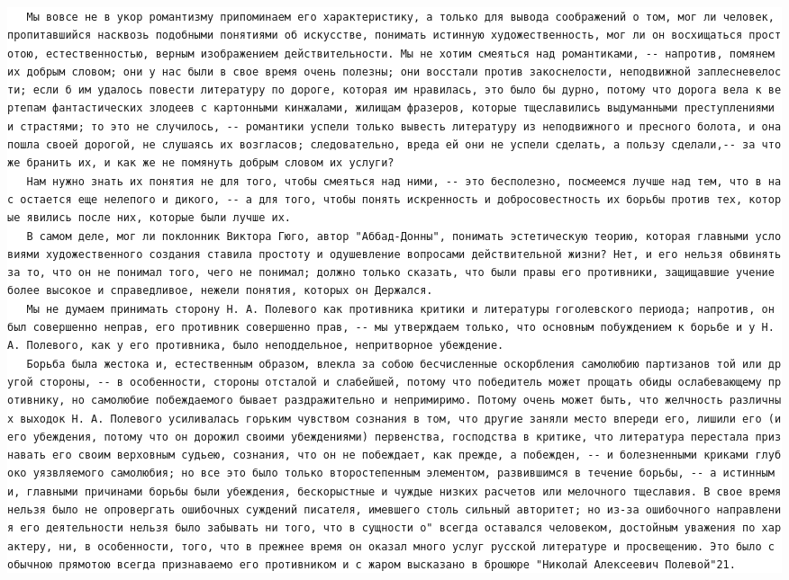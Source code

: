        Мы вовсе не в укор романтизму припоминаем его характеристику, а только для вывода соображений о том, мог ли человек, пропитавшийся насквозь подобными понятиями об искусстве, понимать истинную художественность, мог ли он восхищаться простотою, естественностью, верным изображением действительности. Мы не хотим смеяться над романтиками, -- напротив, помянем их добрым словом; они у нас были в свое время очень полезны; они восстали против закоснелости, неподвижной заплесневелости; если б им удалось повести литературу по дороге, которая им нравилась, это было бы дурно, потому что дорога вела к вертепам фантастических злодеев с картонными кинжалами, жилищам фразеров, которые тщеславились выдуманными преступлениями и страстями; то это не случилось, -- романтики успели только вывесть литературу из неподвижного и пресного болота, и она пошла своей дорогой, не слушаясь их возгласов; следовательно, вреда ей они не успели сделать, а пользу сделали,-- за что же бранить их, и как же не помянуть добрым словом их услуги? 
       Нам нужно знать их понятия не для того, чтобы смеяться над ними, -- это бесполезно, посмеемся лучше над тем, что в нас остается еще нелепого и дикого, -- а для того, чтобы понять искренность и добросовестность их борьбы против тех, которые явились после них, которые были лучше их. 
       В самом деле, мог ли поклонник Виктора Гюго, автор "Аббад-Донны", понимать эстетическую теорию, которая главными условиями художественного создания ставила простоту и одушевление вопросами действительной жизни? Нет, и его нельзя обвинять за то, что он не понимал того, чего не понимал; должно только сказать, что были правы его противники, защищавшие учение более высокое и справедливое, нежели понятия, которых он Держался. 
       Мы не думаем принимать сторону Н. А. Полевого как противника критики и литературы гоголевского периода; напротив, он был совершенно неправ, его противник совершенно прав, -- мы утверждаем только, что основным побуждением к борьбе и у Н. А. Полевого, как у его противника, было неподдельное, непритворное убеждение. 
       Борьба была жестока и, естественным образом, влекла за собою бесчисленные оскорбления самолюбию партизанов той или другой стороны, -- в особенности, стороны отсталой и слабейшей, потому что победитель может прощать обиды ослабевающему противнику, но самолюбие побеждаемого бывает раздражительно и непримиримо. Потому очень может быть, что желчность различных выходок Н. А. Полевого усиливалась горьким чувством сознания в том, что другие заняли место впереди его, лишили его (и его убеждения, потому что он дорожил своими убеждениями) первенства, господства в критике, что литература перестала признавать его своим верховным судьею, сознания, что он не побеждает, как прежде, а побежден, -- и болезненными криками глубоко уязвляемого самолюбия; но все это было только второстепенным элементом, развившимся в течение борьбы, -- а истинными, главными причинами борьбы были убеждения, бескорыстные и чуждые низких расчетов или мелочного тщеславия. В свое время нельзя было не опровергать ошибочных суждений писателя, имевшего столь сильный авторитет; но из-за ошибочного направления его деятельности нельзя было забывать ни того, что в сущности о" всегда оставался человеком, достойным уважения по характеру, ни, в особенности, того, что в прежнее время он оказал много услуг русской литературе и просвещению. Это было с обычною прямотою всегда признаваемо его противником и с жаром высказано в брошюре "Николай Алексеевич Полевой"21. 